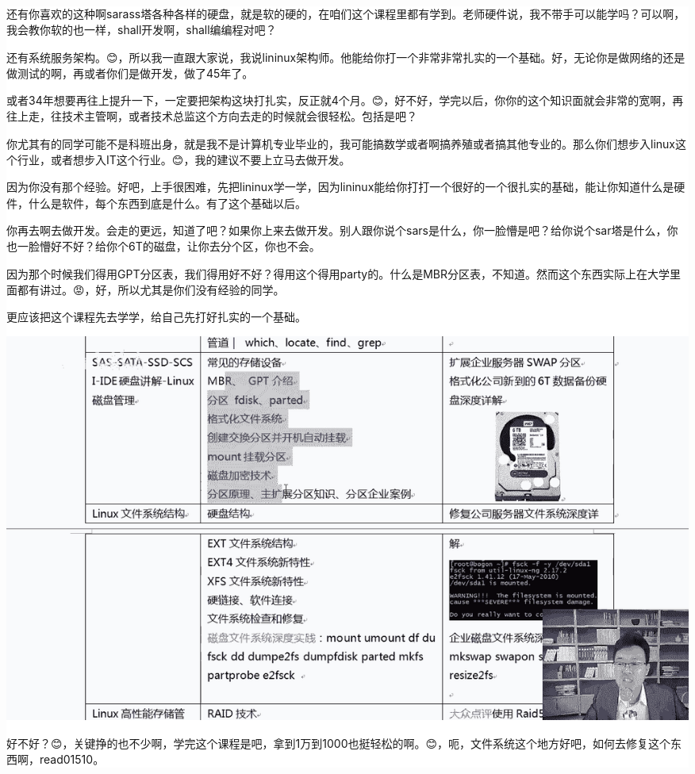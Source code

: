 还有你喜欢的这种啊sarass塔各种各样的硬盘，就是软的硬的，在咱们这个课程里都有学到。老师硬件说，我不带手可以能学吗？可以啊，我会教你软的也一样，shall开发啊，shall编编程对吧？

还有系统服务架构。😊，所以我一直跟大家说，我说lininux架构师。他能给你打一个非常非常扎实的一个基础。好，无论你是做网络的还是做测试的啊，再或者你们是做开发，做了45年了。

或者34年想要再往上提升一下，一定要把架构这块打扎实，反正就4个月。😊，好不好，学完以后，你你的这个知识面就会非常的宽啊，再往上走，往技术主管啊，或者技术总监这个方向去走的时候就会很轻松。包括是吧？

你尤其有的同学可能不是科班出身，就是我不是计算机专业毕业的，我可能搞数学或者啊搞养殖或者搞其他专业的。那么你们想步入linux这个行业，或者想步入IT这个行业。😊，我的建议不要上立马去做开发。

因为你没有那个经验。好吧，上手很困难，先把lininux学一学，因为lininux能给你打打一个很好的一个很扎实的基础，能让你知道什么是硬件，什么是软件，每个东西到底是什么。有了这个基础以后。

你再去啊去做开发。会走的更远，知道了吧？如果你上来去做开发。别人跟你说个sars是什么，你一脸懵是吧？给你说个sar塔是什么，你也一脸懵好不好？给你个6T的磁盘，让你去分个区，你也不会。

因为那个时候我们得用GPT分区表，我们得用好不好？得用这个得用party的。什么是MBR分区表，不知道。然而这个东西实际上在大学里面都有讲过。😡，好，所以尤其是你们没有经验的同学。

更应该把这个课程先去学学，给自己先打好扎实的一个基础。

![](img/498dbcc84f3fb9b23c615bf6bcf86288_28.png)

好不好？😊，关键挣的也不少啊，学完这个课程是吧，拿到1万到1000也挺轻松的啊。😊，呃，文件系统这个地方好吧，如何去修复这个东西啊，read01510。


